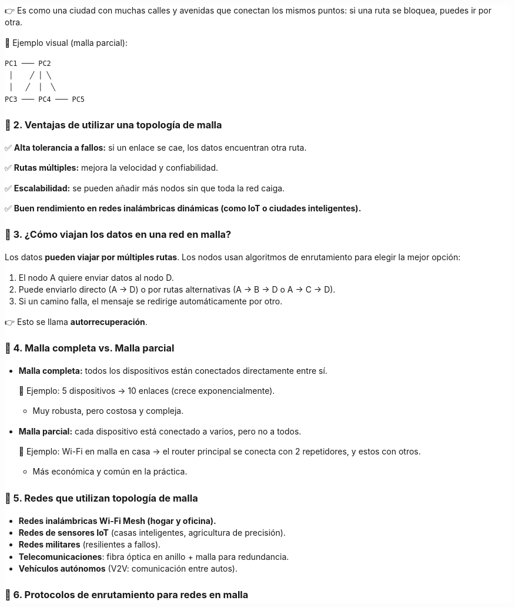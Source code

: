 👉 Es como una ciudad con muchas calles y avenidas que conectan los mismos puntos: si una ruta se bloquea, puedes ir por otra.

📌 Ejemplo visual (malla parcial):

```
PC1 ─── PC2
 │    ╱ │ ╲
 │   ╱  │  ╲
PC3 ─── PC4 ─── PC5
```

### 🔹 2. Ventajas de utilizar una topología de malla

✅ **Alta tolerancia a fallos:** si un enlace se cae, los datos encuentran otra ruta.

✅ **Rutas múltiples:** mejora la velocidad y confiabilidad.

✅ **Escalabilidad:** se pueden añadir más nodos sin que toda la red caiga.

✅ **Buen rendimiento en redes inalámbricas dinámicas (como IoT o ciudades inteligentes).**

### 🔹 3. ¿Cómo viajan los datos en una red en malla?

Los datos **pueden viajar por múltiples rutas**. Los nodos usan algoritmos de enrutamiento para elegir la mejor opción:

1. El nodo A quiere enviar datos al nodo D.
2. Puede enviarlo directo (A → D) o por rutas alternativas (A → B → D o A → C → D).
3. Si un camino falla, el mensaje se redirige automáticamente por otro.

👉 Esto se llama **autorrecuperación**.

### 🔹 4. Malla completa vs. Malla parcial

- **Malla completa:** todos los dispositivos están conectados directamente entre sí.

  📌 Ejemplo: 5 dispositivos → 10 enlaces (crece exponencialmente).

  - Muy robusta, pero costosa y compleja.

- **Malla parcial:** cada dispositivo está conectado a varios, pero no a todos.

  📌 Ejemplo: Wi-Fi en malla en casa → el router principal se conecta con 2 repetidores, y estos con otros.

  - Más económica y común en la práctica.

### 🔹 5. Redes que utilizan topología de malla

- **Redes inalámbricas Wi-Fi Mesh (hogar y oficina).**
- **Redes de sensores IoT** (casas inteligentes, agricultura de precisión).
- **Redes militares** (resilientes a fallos).
- **Telecomunicaciones**: fibra óptica en anillo + malla para redundancia.
- **Vehículos autónomos** (V2V: comunicación entre autos).

### 🔹 6. Protocolos de enrutamiento para redes en malla
